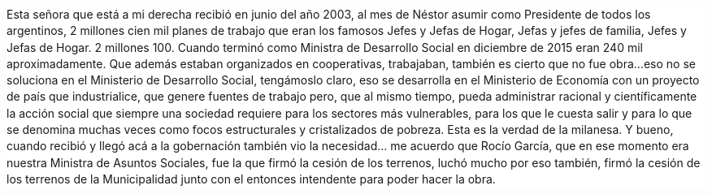 Esta señora que está a mi derecha recibió en junio del año 2003, al mes de Néstor asumir como Presidente de todos los argentinos, 2 millones cien mil planes de trabajo que eran los famosos Jefes y Jefas de Hogar, Jefas y jefes de familia, Jefes y Jefas de Hogar. 2 millones 100. Cuando terminó como Ministra de Desarrollo Social en diciembre de 2015 eran 240 mil aproximadamente. Que además estaban organizados en cooperativas, trabajaban, también es cierto que no fue obra…eso no se soluciona en el Ministerio de Desarrollo Social, tengámoslo claro, eso se desarrolla en el Ministerio de Economía con un proyecto de país que industrialice, que genere fuentes de trabajo pero, que al mismo tiempo, pueda administrar racional y científicamente la acción social que siempre una sociedad requiere para los sectores más vulnerables, para los que le cuesta salir y para lo que se denomina muchas veces como focos estructurales y cristalizados de pobreza. Esta es la verdad de la milanesa.
Y bueno, cuando recibió y llegó acá a la gobernación también vio la necesidad… me acuerdo que Rocío García, que en ese momento era nuestra Ministra de Asuntos Sociales, fue la que firmó la cesión de los terrenos, luchó mucho por eso también, firmó la cesión de los terrenos de la Municipalidad junto con el entonces intendente para poder hacer la obra.